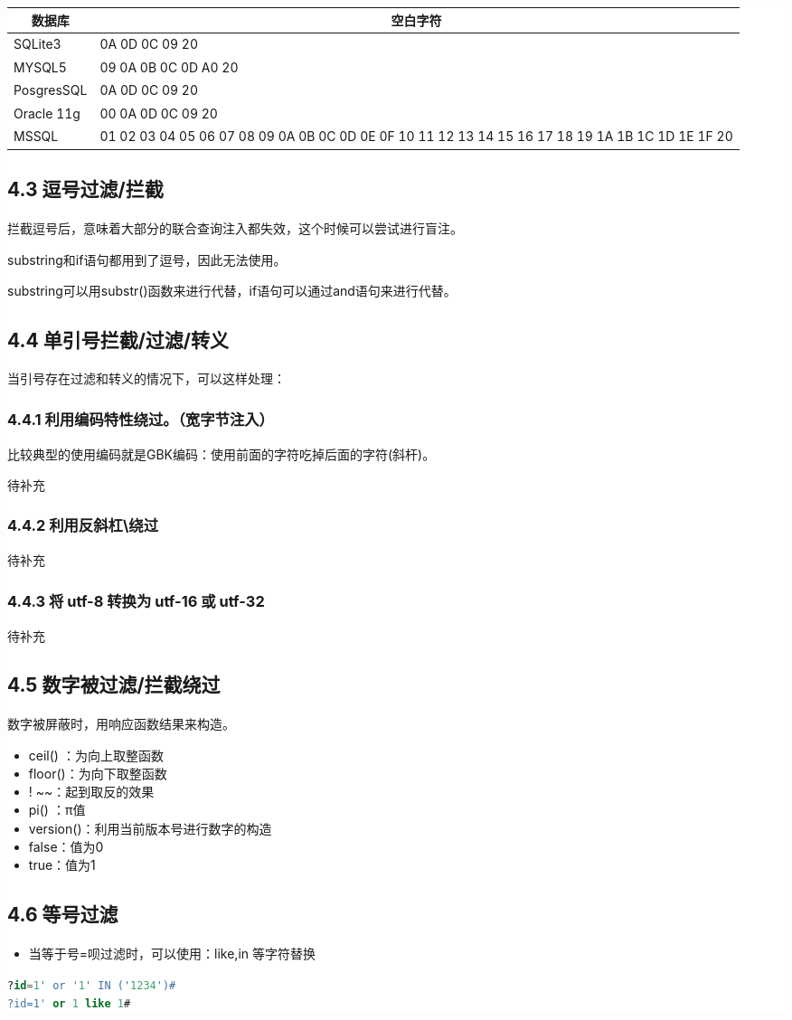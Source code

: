 数据库 | 空白字符
| - | - |
SQLite3 | 0A 0D 0C 09 20
MYSQL5 | 09 0A 0B 0C 0D A0 20
PosgresSQL | 0A 0D 0C 09 20
Oracle 11g | 00 0A 0D 0C 09 20
MSSQL | 01 02 03 04 05 06 07 08 09 0A 0B 0C 0D 0E 0F 10 11 12 13 14 15 16 17 18 19 1A 1B 1C 1D 1E 1F 20

## 4.3 逗号过滤/拦截

拦截逗号后，意味着大部分的联合查询注入都失效，这个时候可以尝试进行盲注。

substring和if语句都用到了逗号，因此无法使用。

substring可以用substr()函数来进行代替，if语句可以通过and语句来进行代替。


## 4.4 单引号拦截/过滤/转义

当引号存在过滤和转义的情况下，可以这样处理：

### 4.4.1 利用编码特性绕过。（宽字节注入）

比较典型的使用编码就是GBK编码：使用前面的字符吃掉后面的字符(斜杆)。

待补充

### 4.4.2 利用反斜杠\绕过

待补充

### 4.4.3 将 utf-8 转换为 utf-16 或 utf-32

待补充

## 4.5 数字被过滤/拦截绕过

数字被屏蔽时，用响应函数结果来构造。

- ceil() ：为向上取整函数
- floor()：为向下取整函数
- ! ~~：起到取反的效果
- pi() ：π值
- version()：利用当前版本号进行数字的构造
- false：值为0
- true：值为1

## 4.6 等号过滤

- 当等于号=呗过滤时，可以使用：like,in 等字符替换

```sql
?id=1' or '1' IN ('1234')#
?id=1' or 1 like 1#
```
